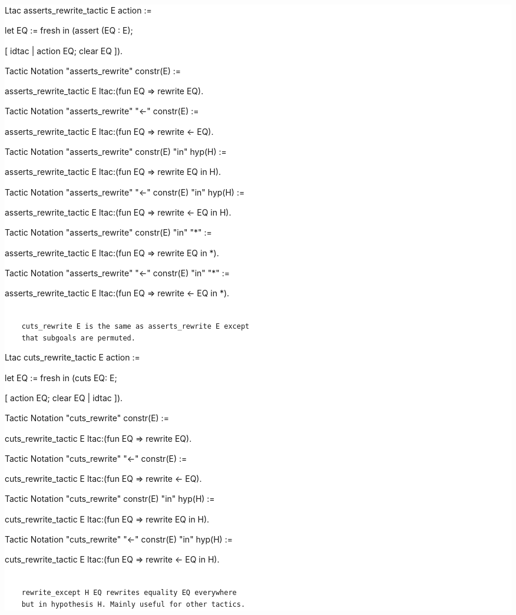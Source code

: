 Ltac asserts_rewrite_tactic E action :=

let EQ := fresh in (assert (EQ : E);

[ idtac | action EQ; clear EQ ]).

Tactic Notation "asserts_rewrite" constr(E) :=

asserts_rewrite_tactic E ltac:(fun EQ ⇒ rewrite EQ).

Tactic Notation "asserts_rewrite" "←" constr(E) :=

asserts_rewrite_tactic E ltac:(fun EQ ⇒ rewrite ← EQ).

Tactic Notation "asserts_rewrite" constr(E) "in" hyp(H) :=

asserts_rewrite_tactic E ltac:(fun EQ ⇒ rewrite EQ in H).

Tactic Notation "asserts_rewrite" "←" constr(E) "in" hyp(H) :=

asserts_rewrite_tactic E ltac:(fun EQ ⇒ rewrite ← EQ in H).

Tactic Notation "asserts_rewrite" constr(E) "in" "*" :=

asserts_rewrite_tactic E ltac:(fun EQ ⇒ rewrite EQ in *).

Tactic Notation "asserts_rewrite" "←" constr(E) "in" "*" :=

asserts_rewrite_tactic E ltac:(fun EQ ⇒ rewrite ← EQ in *).

```

    cuts_rewrite E is the same as asserts_rewrite E except
    that subgoals are permuted.

```

Ltac cuts_rewrite_tactic E action :=

let EQ := fresh in (cuts EQ: E;

[ action EQ; clear EQ | idtac ]).

Tactic Notation "cuts_rewrite" constr(E) :=

cuts_rewrite_tactic E ltac:(fun EQ ⇒ rewrite EQ).

Tactic Notation "cuts_rewrite" "←" constr(E) :=

cuts_rewrite_tactic E ltac:(fun EQ ⇒ rewrite ← EQ).

Tactic Notation "cuts_rewrite" constr(E) "in" hyp(H) :=

cuts_rewrite_tactic E ltac:(fun EQ ⇒ rewrite EQ in H).

Tactic Notation "cuts_rewrite" "←" constr(E) "in" hyp(H) :=

cuts_rewrite_tactic E ltac:(fun EQ ⇒ rewrite ← EQ in H).

```

    rewrite_except H EQ rewrites equality EQ everywhere
    but in hypothesis H. Mainly useful for other tactics.

```
